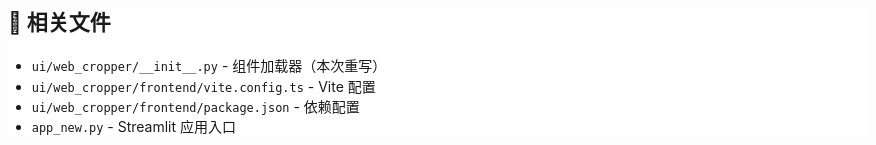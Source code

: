 
## 🔗 相关文件

- `ui/web_cropper/__init__.py` - 组件加载器（本次重写）
- `ui/web_cropper/frontend/vite.config.ts` - Vite 配置
- `ui/web_cropper/frontend/package.json` - 依赖配置
- `app_new.py` - Streamlit 应用入口


